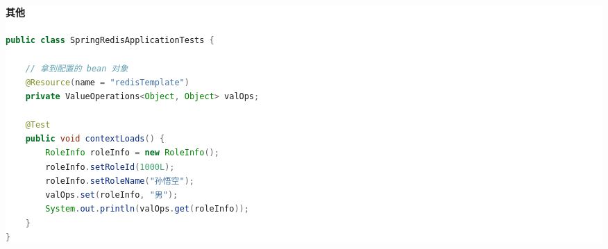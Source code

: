 
#### 其他

```java
public class SpringRedisApplicationTests {

    // 拿到配置的 bean 对象
    @Resource(name = "redisTemplate")
    private ValueOperations<Object, Object> valOps;

    @Test
    public void contextLoads() {
        RoleInfo roleInfo = new RoleInfo();
        roleInfo.setRoleId(1000L);
        roleInfo.setRoleName("孙悟空");
        valOps.set(roleInfo, "男");
        System.out.println(valOps.get(roleInfo));
    }
}
```
